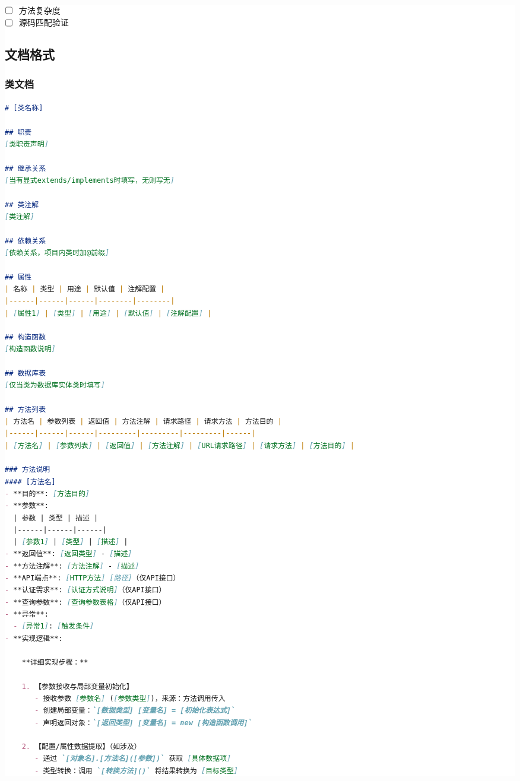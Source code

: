 - [ ] 方法复杂度
- [ ] 源码匹配验证

## 文档格式
### 类文档
```markdown
# [类名称]

## 职责
[类职责声明]

## 继承关系
[当有显式extends/implements时填写，无则写无]

## 类注解
[类注解]

## 依赖关系
[依赖关系，项目内类时加@前缀]

## 属性
| 名称 | 类型 | 用途 | 默认值 | 注解配置 |
|------|------|------|--------|--------|
| [属性1] | [类型] | [用途] | [默认值] | [注解配置] |

## 构造函数
[构造函数说明]

## 数据库表
[仅当类为数据库实体类时填写]

## 方法列表
| 方法名 | 参数列表 | 返回值 | 方法注解 | 请求路径 | 请求方法 | 方法目的 |
|------|------|------|---------|---------|---------|------|
| [方法名] | [参数列表] | [返回值] | [方法注解] | [URL请求路径] | [请求方法] | [方法目的] |

### 方法说明
#### [方法名]
- **目的**: [方法目的]
- **参数**:
  | 参数 | 类型 | 描述 |
  |------|------|------|
  | [参数1] | [类型] | [描述] |
- **返回值**: [返回类型] - [描述]
- **方法注解**: [方法注解] - [描述]
- **API端点**: [HTTP方法] [路径]（仅API接口）
- **认证需求**: [认证方式说明]（仅API接口）
- **查询参数**: [查询参数表格]（仅API接口）
- **异常**:
  - [异常1]: [触发条件]
- **实现逻辑**:
    
    **详细实现步骤：**
    
    1. 【参数接收与局部变量初始化】
       - 接收参数 [参数名] ([参数类型])，来源：方法调用传入
       - 创建局部变量：`[数据类型] [变量名] = [初始化表达式]`
       - 声明返回对象：`[返回类型] [变量名] = new [构造函数调用]`
    
    2. 【配置/属性数据提取】（如涉及）
       - 通过 `[对象名].[方法名]([参数])` 获取 [具体数据项]
       - 类型转换：调用 `[转换方法]()` 将结果转换为 [目标类型]
```
